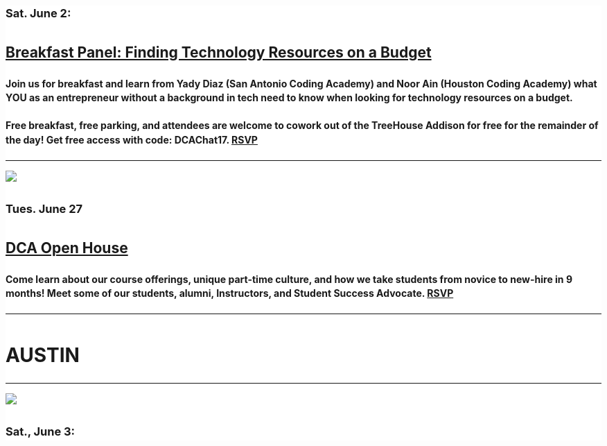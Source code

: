 ### Sat. June 2:

## [Breakfast Panel: Finding Technology Resources on a Budget](https://www.eventbrite.com/e/finding-technology-resources-on-a-budget-tickets-34808188228)

#### Join us for breakfast and learn from Yady Diaz (San Antonio Coding Academy) and Noor Ain (Houston Coding Academy) what YOU as an entrepreneur without a background in tech need to know when looking for technology resources on a budget.

#### Free breakfast, free parking, and attendees are welcome to cowork out of the TreeHouse Addison for free for the remainder of the day! Get free access with code: DCAChat17. [RSVP](https://www.eventbrite.com/e/finding-technology-resources-on-a-budget-tickets-34808188228)

---



<div class="col-sm-5">
  <img style="width:100%;" src="/assets/images/blog-5-22-17-6.jpg" />
</div>

### Tues. June 27

## [DCA Open House](https://www.eventbrite.com/e/dallas-coding-academy-open-house-tickets-34509229033)

#### Come learn about our course offerings, unique part-time culture, and how we take students from novice to new-hire in 9 months! Meet some of our students, alumni, Instructors, and Student Success Advocate. [RSVP](https://www.eventbrite.com/e/dallas-coding-academy-open-house-tickets-34509229033)




---

# AUSTIN


---

<div class="col-sm-5">
  <img style="width:100%;" src="/assets/images/blog-5-29-17-3.jpg" />
</div>

### Sat., June 3:
